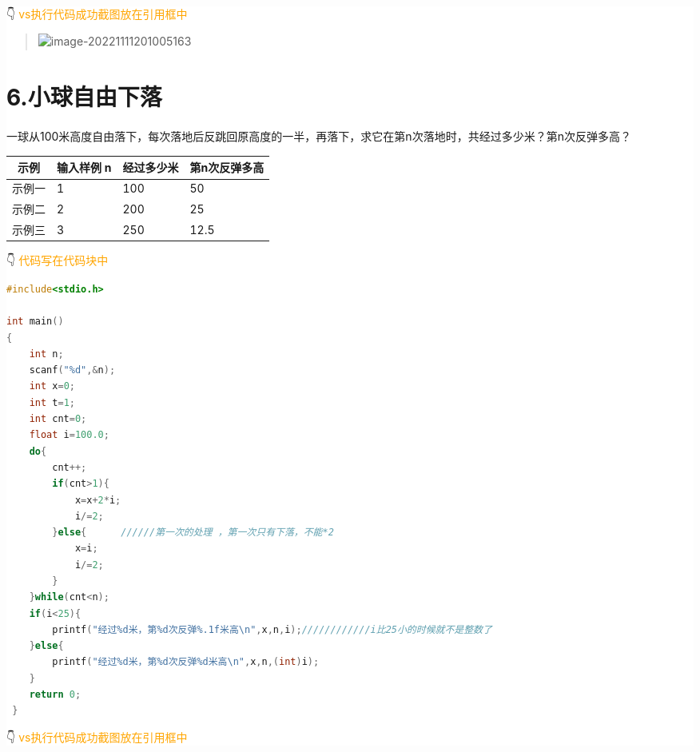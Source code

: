 :point_down: <font color='orange'>vs执行代码成功截图放在引用框中</font>

>![image-20221111201005163](https://gitee.com/abigailchang/abigailbox/raw/master/image/image-20221111201005163.png)
>
>



# 6.小球自由下落

一球从100米高度自由落下，每次落地后反跳回原高度的一半，再落下，求它在第n次落地时，共经过多少米？第n次反弹多高？

| 示例   | 输入样例 n | 经过多少米 | 第n次反弹多高 |
| ------ | ---------- | ---------- | ------------- |
| 示例一 | 1          | 100        | 50            |
| 示例二 | 2          | 200        | 25            |
| 示例三 | 3          | 250        | 12.5          |

:point_down: <font color='orange'>代码写在代码块中</font>

```c
#include<stdio.h>

int main()
{
	int n;
	scanf("%d",&n);
	int x=0;
	int t=1;
	int cnt=0;
	float i=100.0;
	do{
		cnt++;
		if(cnt>1){
			x=x+2*i;
			i/=2;
		}else{      //////第一次的处理 ，第一次只有下落，不能*2
			x=i;
			i/=2;
		}
	}while(cnt<n);
	if(i<25){
		printf("经过%d米，第%d次反弹%.1f米高\n",x,n,i);////////////i比25小的时候就不是整数了 
	}else{
		printf("经过%d米，第%d次反弹%d米高\n",x,n,(int)i);
	}
	return 0;
 } 
```

:point_down: <font color='orange'>vs执行代码成功截图放在引用框中</font>

